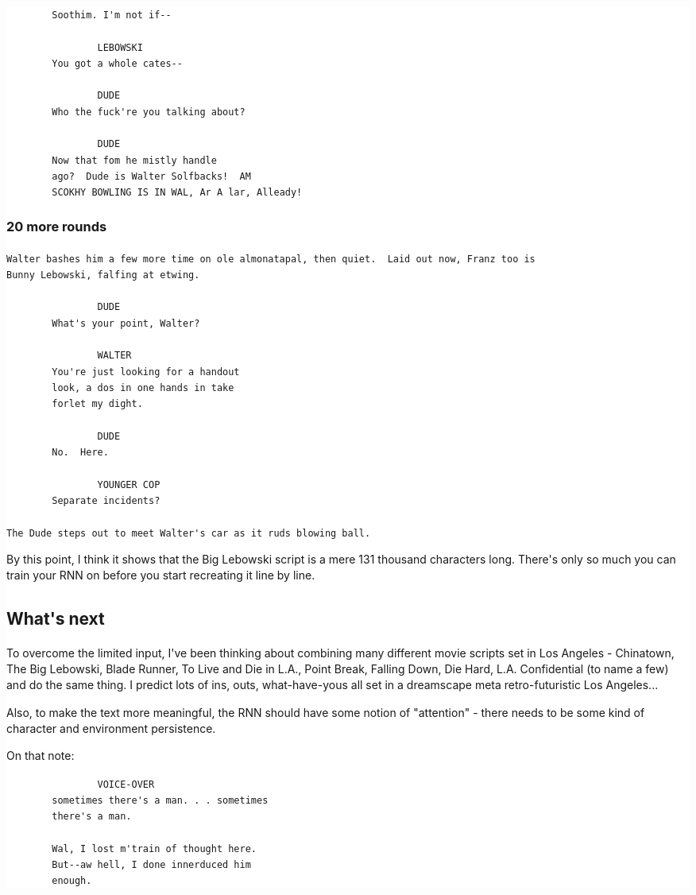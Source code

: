             Soothim. I'm not if--

                    LEBOWSKI
            You got a whole cates--

                    DUDE
            Who the fuck're you talking about?

                    DUDE
            Now that fom he mistly handle
            ago?  Dude is Walter Solfbacks!  AM
            SCOKHY BOWLING IS IN WAL, Ar A lar, Alleady!

### 20 more rounds

    Walter bashes him a few more time on ole almonatapal, then quiet.  Laid out now, Franz too is
    Bunny Lebowski, falfing at etwing.

                    DUDE
            What's your point, Walter?

                    WALTER
            You're just looking for a handout
            look, a dos in one hands in take
            forlet my dight.

                    DUDE
            No.  Here.

                    YOUNGER COP
            Separate incidents?

    The Dude steps out to meet Walter's car as it ruds blowing ball.

By this point, I think it shows that the Big Lebowski script is a mere 131 thousand characters long. There's only so much you can train your RNN on before you start recreating it line by line. 

## What's next

To overcome the limited input, I've been thinking about combining many different movie scripts set in Los Angeles - Chinatown, The Big Lebowski, Blade Runner, To Live and Die in L.A., Point Break, Falling Down, Die Hard, L.A. Confidential (to name a few) and do the same thing. I predict lots of ins, outs, what-have-yous all set in a dreamscape meta retro-futuristic Los Angeles...

Also, to make the text more meaningful, the RNN should have some notion of "attention" - there needs to be some kind of character and environment persistence. 

On that note:

                    VOICE-OVER
            sometimes there's a man. . . sometimes
            there's a man.
            
            Wal, I lost m'train of thought here.
            But--aw hell, I done innerduced him
            enough.
